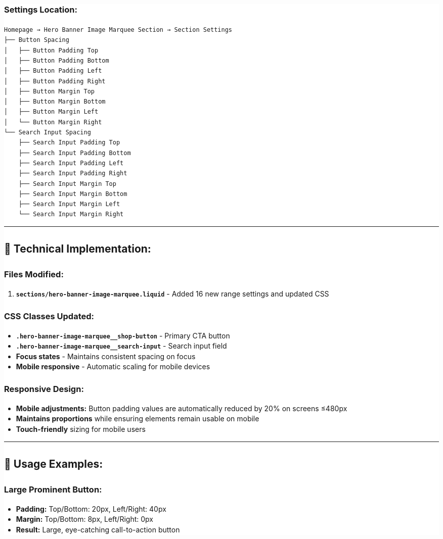 ### **Settings Location:**
```
Homepage → Hero Banner Image Marquee Section → Section Settings
├── Button Spacing
│   ├── Button Padding Top
│   ├── Button Padding Bottom
│   ├── Button Padding Left
│   ├── Button Padding Right
│   ├── Button Margin Top
│   ├── Button Margin Bottom
│   ├── Button Margin Left
│   └── Button Margin Right
└── Search Input Spacing
    ├── Search Input Padding Top
    ├── Search Input Padding Bottom
    ├── Search Input Padding Left
    ├── Search Input Padding Right
    ├── Search Input Margin Top
    ├── Search Input Margin Bottom
    ├── Search Input Margin Left
    └── Search Input Margin Right
```

---

## 🔧 **Technical Implementation:**

### **Files Modified:**
1. **`sections/hero-banner-image-marquee.liquid`** - Added 16 new range settings and updated CSS

### **CSS Classes Updated:**
- **`.hero-banner-image-marquee__shop-button`** - Primary CTA button
- **`.hero-banner-image-marquee__search-input`** - Search input field
- **Focus states** - Maintains consistent spacing on focus
- **Mobile responsive** - Automatic scaling for mobile devices

### **Responsive Design:**
- **Mobile adjustments:** Button padding values are automatically reduced by 20% on screens ≤480px
- **Maintains proportions** while ensuring elements remain usable on mobile
- **Touch-friendly** sizing for mobile users

---

## 🎯 **Usage Examples:**

### **Large Prominent Button:**
- **Padding:** Top/Bottom: 20px, Left/Right: 40px
- **Margin:** Top/Bottom: 8px, Left/Right: 0px
- **Result:** Large, eye-catching call-to-action button
